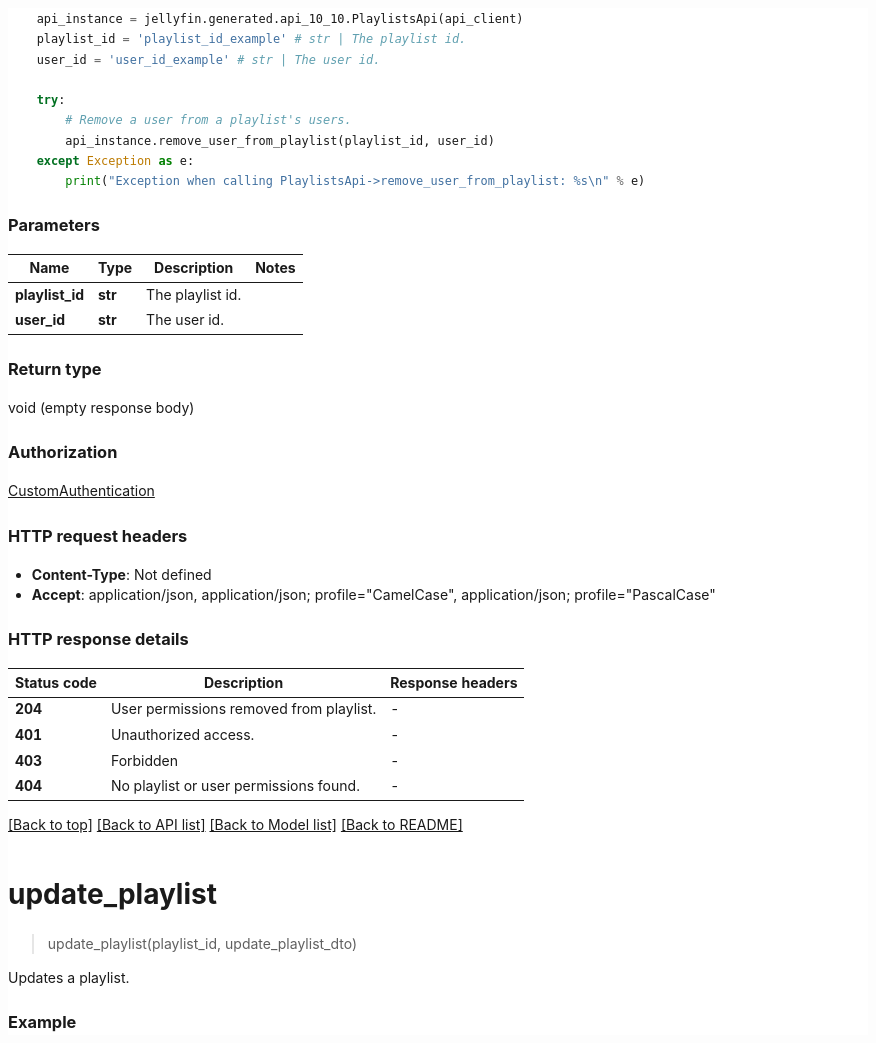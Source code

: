 ```python
    api_instance = jellyfin.generated.api_10_10.PlaylistsApi(api_client)
    playlist_id = 'playlist_id_example' # str | The playlist id.
    user_id = 'user_id_example' # str | The user id.

    try:
        # Remove a user from a playlist's users.
        api_instance.remove_user_from_playlist(playlist_id, user_id)
    except Exception as e:
        print("Exception when calling PlaylistsApi->remove_user_from_playlist: %s\n" % e)
```



### Parameters


Name | Type | Description  | Notes
------------- | ------------- | ------------- | -------------
 **playlist_id** | **str**| The playlist id. | 
 **user_id** | **str**| The user id. | 

### Return type

void (empty response body)

### Authorization

[CustomAuthentication](../README.md#CustomAuthentication)

### HTTP request headers

 - **Content-Type**: Not defined
 - **Accept**: application/json, application/json; profile="CamelCase", application/json; profile="PascalCase"

### HTTP response details

| Status code | Description | Response headers |
|-------------|-------------|------------------|
**204** | User permissions removed from playlist. |  -  |
**401** | Unauthorized access. |  -  |
**403** | Forbidden |  -  |
**404** | No playlist or user permissions found. |  -  |

[[Back to top]](#) [[Back to API list]](../README.md#documentation-for-api-endpoints) [[Back to Model list]](../README.md#documentation-for-models) [[Back to README]](../README.md)

# **update_playlist**
> update_playlist(playlist_id, update_playlist_dto)

Updates a playlist.

### Example
